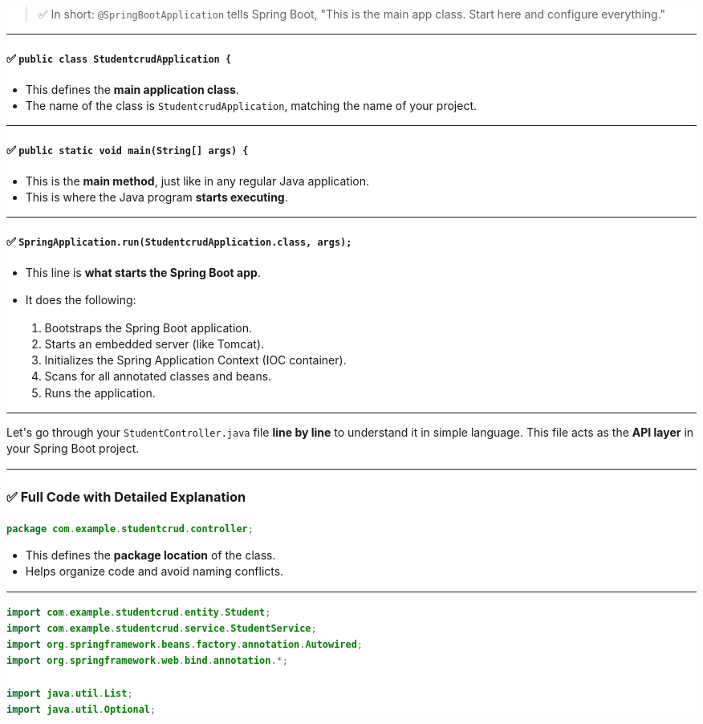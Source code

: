 > ✅ In short: `@SpringBootApplication` tells Spring Boot, "This is the main app class. Start here and configure everything."

---

#### ✅ `public class StudentcrudApplication {`

* This defines the **main application class**.
* The name of the class is `StudentcrudApplication`, matching the name of your project.

---

#### ✅ `public static void main(String[] args) {`

* This is the **main method**, just like in any regular Java application.
* This is where the Java program **starts executing**.

---

#### ✅ `SpringApplication.run(StudentcrudApplication.class, args);`

* This line is **what starts the Spring Boot app**.
* It does the following:

  1. Bootstraps the Spring Boot application.
  2. Starts an embedded server (like Tomcat).
  3. Initializes the Spring Application Context (IOC container).
  4. Scans for all annotated classes and beans.
  5. Runs the application.

---


Let's go through your `StudentController.java` file **line by line** to understand it in simple language. This file acts as the **API layer** in your Spring Boot project.

---

### ✅ Full Code with Detailed Explanation

```java
package com.example.studentcrud.controller;
```

* This defines the **package location** of the class.
* Helps organize code and avoid naming conflicts.

---

```java
import com.example.studentcrud.entity.Student;
import com.example.studentcrud.service.StudentService;
import org.springframework.beans.factory.annotation.Autowired;
import org.springframework.web.bind.annotation.*;

import java.util.List;
import java.util.Optional;
```
